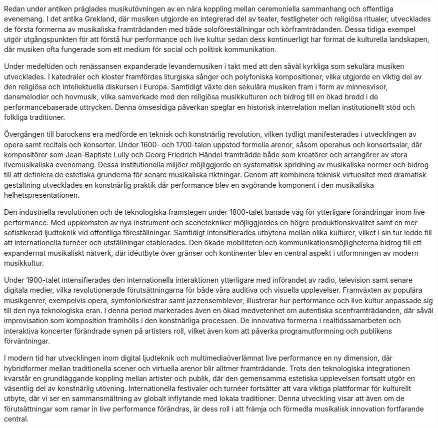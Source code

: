 Redan under antiken präglades musikutövningen av en nära koppling mellan ceremoniella sammanhang och
offentliga evenemang. I det antika Grekland, där musiken utgjorde en integrerad del av teater,
festligheter och religiösa ritualer, utvecklades de första formerna av musikaliska framträdanden med
både soloföreställningar och körframträdanden. Dessa tidiga exempel utgör utgångspunkten för att
förstå hur performance och live kultur sedan dess kontinuerligt har format de kulturella landskapen,
där musiken ofta fungerade som ett medium för social och politisk kommunikation.

Under medeltiden och renässansen expanderade levandemusiken i takt med att den såväl kyrkliga som
sekulära musiken utvecklades. I katedraler och kloster framfördes liturgiska sånger och polyfoniska
kompositioner, vilka utgjorde en viktig del av den religiösa och intellektuella diskursen i Europa.
Samtidigt växte den sekulära musiken fram i form av minnesvisor, dansmelodier och hovmusik, vilka
samverkade med den religiösa musikkulturen och bidrog till en ökad bredd i de performancebaserade
uttrycken. Denna ömsesidiga påverkan speglar en historisk interrelation mellan institutionellt stöd
och folkliga traditioner.

Övergången till barockens era medförde en teknisk och konstnärlig revolution, vilken tydligt
manifesterades i utvecklingen av opera samt recitals och konserter. Under 1600- och 1700-talen
uppstod formella arenor, såsom operahus och konsertsalar, där kompositörer som Jean-Baptiste Lully
och Georg Friedrich Händel framträdde både som kreatörer och arrangörer av stora livemusikaliska
evenemang. Dessa institutionella miljöer möjliggjorde en systematisk spridning av musikaliska normer
och bidrog till att definiera de estetiska grunderna för senare musikaliska riktningar. Genom att
kombinera teknisk virtuositet med dramatisk gestaltning utvecklades en konstnärlig praktik där
performance blev en avgörande komponent i den musikaliska helhetspresentationen.

Den industriella revolutionen och de teknologiska framstegen under 1800-talet banade väg för
ytterligare förändringar inom live performance. Med uppkomsten av nya instrument och scenetekniker
möjliggjordes en högre produktionskvalitet samt en mer sofistikerad ljudteknik vid offentliga
föreställningar. Samtidigt intensifierades utbytena mellan olika kulturer, vilket i sin tur ledde
till att internationella turnéer och utställningar etablerades. Den ökade mobiliteten och
kommunikationsmöjligheterna bidrog till ett expandernat musikaliskt nätverk, där idéutbyte över
gränser och kontinenter blev en central aspekt i utformningen av modern musikkultur.

Under 1900-talet intensifierades den internationella interaktionen ytterligare med införandet av
radio, television samt senare digitala medier, vilka revolutionerade förutsättningarna för både våra
auditiva och visuella upplevelser. Framväxten av populära musikgenrer, exempelvis opera,
symfoniorkestrar samt jazzensemblever, illustrerar hur performance och live kultur anpassade sig
till den nya teknologiska eran. I denna period markerades även en ökad medvetenhet om autentiska
scenframträdanden, där såväl improvisation som komposition framhölls i den konstnärliga processen.
De innovativa formerna i realtidssamarbeten och interaktiva koncerter förändrade synen på artisters
roll, vilket även kom att påverka programutformning och publikens förväntningar.

I modern tid har utvecklingen inom digital ljudteknik och multimediaöverlämnat live performance en
ny dimension, där hybridformer mellan traditionella scener och virtuella arenor blir alltmer
framträdande. Trots den teknologiska integrationen kvarstår en grundläggande koppling mellan
artister och publik, där den gemensamma estetiska upplevelsen fortsatt utgör en väsentlig del av
konstnärlig utövning. Internationella festivaler och turnéer fortsätter att vara viktiga plattformar
för kulturellt utbyte, där vi ser en sammansmältning av globalt inflytande med lokala traditioner.
Denna utveckling visar att även om de förutsättningar som ramar in live performance förändras, är
dess roll i att främja och förmedla musikalisk innovation fortfarande central.
